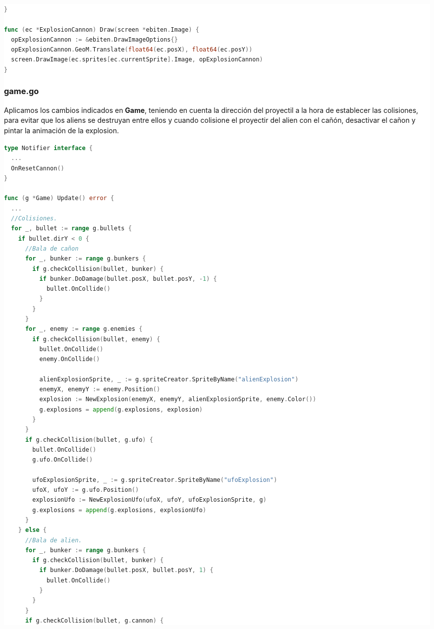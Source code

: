 ~~~go
}

func (ec *ExplosionCannon) Draw(screen *ebiten.Image) {
  opExplosionCannon := &ebiten.DrawImageOptions{}
  opExplosionCannon.GeoM.Translate(float64(ec.posX), float64(ec.posY))
  screen.DrawImage(ec.sprites[ec.currentSprite].Image, opExplosionCannon)
}
~~~

### game.go
Aplicamos los cambios indicados en **Game**, teniendo en cuenta la dirección del proyectil a la hora de establecer las colisiones, para evitar que los aliens se destruyan entre ellos y cuando colisione el proyectir del alien con el cañón, desactivar el cañon y pintar la animación de la explosion.

~~~go
type Notifier interface {
  ...
  OnResetCannon()
}

func (g *Game) Update() error {
  ...
  //Colisiones.
  for _, bullet := range g.bullets {
    if bullet.dirY < 0 {
      //Bala de cañon
      for _, bunker := range g.bunkers {
        if g.checkCollision(bullet, bunker) {
          if bunker.DoDamage(bullet.posX, bullet.posY, -1) {
            bullet.OnCollide()
          }
        }
      }
      for _, enemy := range g.enemies {
        if g.checkCollision(bullet, enemy) {
          bullet.OnCollide()
          enemy.OnCollide()

          alienExplosionSprite, _ := g.spriteCreator.SpriteByName("alienExplosion")
          enemyX, enemyY := enemy.Position()
          explosion := NewExplosion(enemyX, enemyY, alienExplosionSprite, enemy.Color())
          g.explosions = append(g.explosions, explosion)
        }
      }
      if g.checkCollision(bullet, g.ufo) {
        bullet.OnCollide()
        g.ufo.OnCollide()

        ufoExplosionSprite, _ := g.spriteCreator.SpriteByName("ufoExplosion")
        ufoX, ufoY := g.ufo.Position()
        explosionUfo := NewExplosionUfo(ufoX, ufoY, ufoExplosionSprite, g)
        g.explosions = append(g.explosions, explosionUfo)
      }
    } else {
      //Bala de alien.
      for _, bunker := range g.bunkers {
        if g.checkCollision(bullet, bunker) {
          if bunker.DoDamage(bullet.posX, bullet.posY, 1) {
            bullet.OnCollide()
          }
        }
      }
      if g.checkCollision(bullet, g.cannon) {
~~~